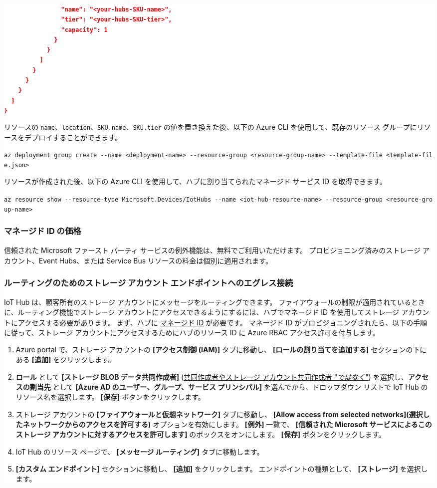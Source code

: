 ```json
                "name": "<your-hubs-SKU-name>",
                "tier": "<your-hubs-SKU-tier>",
                "capacity": 1
              }
            }
          ]
        }
      }
    }
  ]
}
```

リソースの `name`、`location`、`SKU.name`、`SKU.tier` の値を置き換えた後、以下の Azure CLI を使用して、既存のリソース グループにリソースをデプロイすることができます。

```azurecli-interactive
az deployment group create --name <deployment-name> --resource-group <resource-group-name> --template-file <template-file.json>
```

リソースが作成された後、以下の Azure CLI を使用して、ハブに割り当てられたマネージド サービス ID を取得できます。

```azurecli-interactive
az resource show --resource-type Microsoft.Devices/IotHubs --name <iot-hub-resource-name> --resource-group <resource-group-name>
```

### <a name="pricing-for-managed-identity"></a>マネージド ID の価格

信頼された Microsoft ファースト パーティ サービスの例外機能は、無料でご利用いただけます。 プロビジョニング済みのストレージ アカウント、Event Hubs、または Service Bus リソースの料金は個別に適用されます。

### <a name="egress-connectivity-to-storage-account-endpoints-for-routing"></a>ルーティングのためのストレージ アカウント エンドポイントへのエグレス接続

IoT Hub は、顧客所有のストレージ アカウントにメッセージをルーティングできます。 ファイアウォールの制限が適用されているときに、ルーティング機能でストレージ アカウントにアクセスできるようにするには、ハブでマネージド ID を使用してストレージ アカウントにアクセスする必要があります。 まず、ハブに [マネージド ID](#turn-on-managed-identity-for-iot-hub) が必要です。 マネージド ID がプロビジョニングされたら、以下の手順に従って、ストレージ アカウントにアクセスするためにハブのリソース ID に Azure RBAC アクセス許可を付与します。

1. Azure portal で、ストレージ アカウントの **[アクセス制御 (IAM)]** タブに移動し、 **[ロールの割り当てを追加する]** セクションの下にある **[追加]** をクリックします。

2. **ロール** として **[ストレージ BLOB データ共同作成者]** ([共同作成者やストレージ アカウント共同作成者 "*ではなく*"](../storage/common/storage-auth-aad-rbac-portal.md#azure-roles-for-blobs-and-queues)) を選択し、**アクセスの割当先** として **[Azure AD のユーザー、グループ、サービス プリンシパル]** を選んでから、ドロップダウン リストで IoT Hub のリソース名を選択します。 **[保存]** ボタンをクリックします。

3. ストレージ アカウントの **[ファイアウォールと仮想ネットワーク]** タブに移動し、 **[Allow access from selected networks]\(選択したネットワークからのアクセスを許可する\)** オプションを有効にします。 **[例外]** 一覧で、 **[信頼された Microsoft サービスによるこのストレージ アカウントに対するアクセスを許可します]** のボックスをオンにします。 **[保存]** ボタンをクリックします。

4. IoT Hub のリソース ページで、 **[メッセージ ルーティング]** タブに移動します。

5. **[カスタム エンドポイント]** セクションに移動し、 **[追加]** をクリックします。 エンドポイントの種類として、 **[ストレージ]** を選択します。
